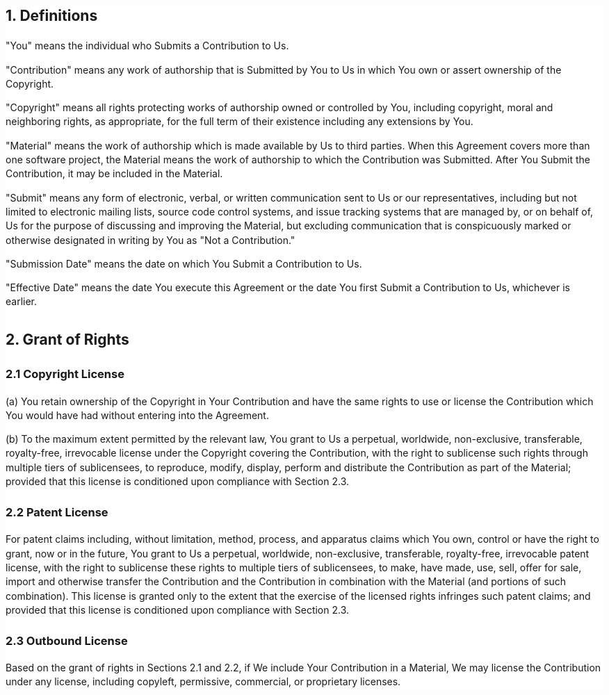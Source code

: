 ## 1. Definitions
"You" means the individual who Submits a Contribution to Us.

"Contribution" means any work of authorship that is Submitted by You to Us in which You own or assert ownership of the Copyright.

"Copyright" means all rights protecting works of authorship owned or controlled by You, including copyright, moral and neighboring rights, as appropriate, for the full term of their existence including any extensions by You.

"Material" means the work of authorship which is made available by Us to third parties. When this Agreement covers more than one software project, the Material means the work of authorship to which the Contribution was Submitted. After You Submit the Contribution, it may be included in the Material.

"Submit" means any form of electronic, verbal, or written communication sent to Us or our representatives, including but not limited to electronic mailing lists, source code control systems, and issue tracking systems that are managed by, or on behalf of, Us for the purpose of discussing and improving the Material, but excluding communication that is conspicuously marked or otherwise designated in writing by You as "Not a Contribution."

"Submission Date" means the date on which You Submit a Contribution to Us.

"Effective Date" means the date You execute this Agreement or the date You first Submit a Contribution to Us, whichever is earlier.

## 2. Grant of Rights
### 2.1 Copyright License
(a) You retain ownership of the Copyright in Your Contribution and have the same rights to use or license the Contribution which You would have had without entering into the Agreement.

(b) To the maximum extent permitted by the relevant law, You grant to Us a perpetual, worldwide, non-exclusive, transferable, royalty-free, irrevocable license under the Copyright covering the Contribution, with the right to sublicense such rights through multiple tiers of sublicensees, to reproduce, modify, display, perform and distribute the Contribution as part of the Material; provided that this license is conditioned upon compliance with Section 2.3.

### 2.2 Patent License
For patent claims including, without limitation, method, process, and apparatus claims which You own, control or have the right to grant, now or in the future, You grant to Us a perpetual, worldwide, non-exclusive, transferable, royalty-free, irrevocable patent license, with the right to sublicense these rights to multiple tiers of sublicensees, to make, have made, use, sell, offer for sale, import and otherwise transfer the Contribution and the Contribution in combination with the Material (and portions of such combination). This license is granted only to the extent that the exercise of the licensed rights infringes such patent claims; and provided that this license is conditioned upon compliance with Section 2.3.

### 2.3 Outbound License
Based on the grant of rights in Sections 2.1 and 2.2, if We include Your Contribution in a Material, We may license the Contribution under any license, including copyleft, permissive, commercial, or proprietary licenses.
